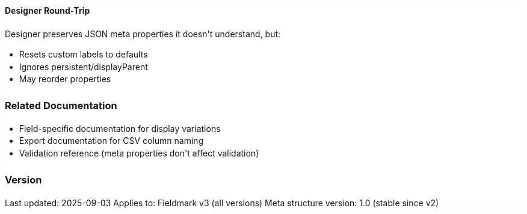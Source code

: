 #### Designer Round-Trip
Designer preserves JSON meta properties it doesn't understand, but:
- Resets custom labels to defaults
- Ignores persistent/displayParent
- May reorder properties

### Related Documentation
- Field-specific documentation for display variations
- Export documentation for CSV column naming
- Validation reference (meta properties don't affect validation)

### Version
Last updated: 2025-09-03
Applies to: Fieldmark v3 (all versions)
Meta structure version: 1.0 (stable since v2)